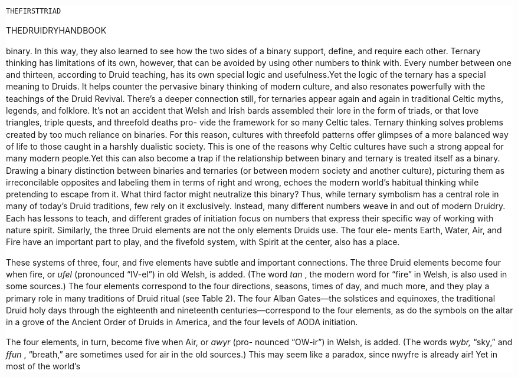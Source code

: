 ```
THEFIRSTTRIAD
```

THEDRUIDRYHANDBOOK

binary. In this way, they also learned to see how the two sides of a
binary support, define, and require each other.
Ternary thinking has limitations of its own, however, that can be
avoided by using other numbers to think with. Every number between
one and thirteen, according to Druid teaching, has its own special
logic and usefulness.Yet the logic of the ternary has a special meaning
to Druids. It helps counter the pervasive binary thinking of modern
culture, and also resonates powerfully with the teachings of the Druid
Revival. There’s a deeper connection still, for ternaries appear again
and again in traditional Celtic myths, legends, and folklore. It’s not an
accident that Welsh and Irish bards assembled their lore in the form of
triads, or that love triangles, triple quests, and threefold deaths pro-
vide the framework for so many Celtic tales.
Ternary thinking solves problems created by too much reliance on
binaries. For this reason, cultures with threefold patterns offer
glimpses of a more balanced way of life to those caught in a harshly
dualistic society. This is one of the reasons why Celtic cultures have
such a strong appeal for many modern people.Yet this can also become
a trap if the relationship between binary and ternary is treated itself as
a binary. Drawing a binary distinction between binaries and ternaries
(or between modern society and another culture), picturing them as
irreconcilable opposites and labeling them in terms of right and
wrong, echoes the modern world’s habitual thinking while pretending
to escape from it. What third factor might neutralize this binary?
Thus, while ternary symbolism has a central role in many of today’s
Druid traditions, few rely on it exclusively. Instead, many different
numbers weave in and out of modern Druidry. Each has lessons to
teach, and different grades of initiation focus on numbers that express
their specific way of working with nature spirit. Similarly, the three
Druid elements are not the only elements Druids use. The four ele-
ments Earth, Water, Air, and Fire have an important part to play, and
the fivefold system, with Spirit at the center, also has a place.


These systems of three, four, and five elements have subtle and
important connections. The three Druid elements become four when
fire, or _ufel_ (pronounced “IV-el”) in old Welsh, is added. (The word
_tan_ , the modern word for “fire” in Welsh, is also used in some sources.)
The four elements correspond to the four directions, seasons, times of
day, and much more, and they play a primary role in many traditions
of Druid ritual (see Table 2). The four Alban Gates—the solstices and
equinoxes, the traditional Druid holy days through the eighteenth and
nineteenth centuries—correspond to the four elements, as do the
symbols on the altar in a grove of the Ancient Order of Druids in
America, and the four levels of AODA initiation.

The four elements, in turn, become five when Air, or _awyr_ (pro-
nounced “OW-ir”) in Welsh, is added. (The words _wybr,_ “sky,” and _ffun_ ,
“breath,” are sometimes used for air in the old sources.) This may seem
like a paradox, since nwyfre is already air! Yet in most of the world’s
